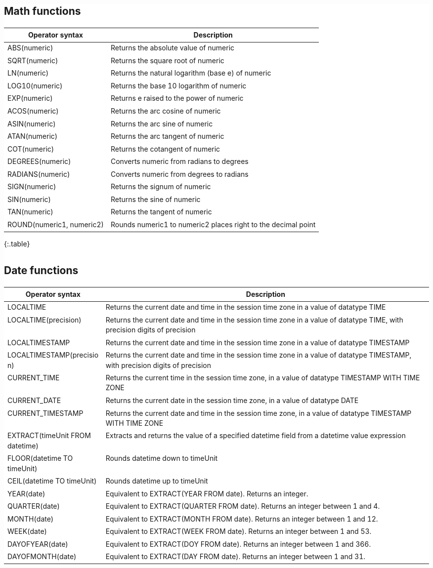 ## Math functions

| Operator syntax | Description |
| ---- | ---- |
| ABS(numeric) | Returns the absolute value of numeric |
| SQRT(numeric) | Returns the square root of numeric |
| LN(numeric) | Returns the natural logarithm (base e) of numeric |
| LOG10(numeric) | Returns the base 10 logarithm of numeric |
| EXP(numeric) | Returns e raised to the power of numeric |
| ACOS(numeric) | Returns the arc cosine of numeric |
| ASIN(numeric) | Returns the arc sine of numeric |
| ATAN(numeric) | Returns the arc tangent of numeric |
| COT(numeric) | Returns the cotangent of numeric |
| DEGREES(numeric) | Converts numeric from radians to degrees |
| RADIANS(numeric) | Converts numeric from degrees to radians |
| SIGN(numeric) | Returns the signum of numeric |
| SIN(numeric) | Returns the sine of numeric |
| TAN(numeric) | Returns the tangent of numeric |
| ROUND(numeric1, numeric2) | Rounds numeric1 to numeric2 places right to the decimal point |
{:.table}

## Date functions

| Operator syntax | Description |
| ---- | ---- |
| LOCALTIME | Returns the current date and time in the session time zone in a value of datatype TIME |
| LOCALTIME(precision) | Returns the current date and time in the session time zone in a value of datatype TIME, with precision digits of precision |
| LOCALTIMESTAMP | Returns the current date and time in the session time zone in a value of datatype TIMESTAMP |
| LOCALTIMESTAMP(precision) | Returns the current date and time in the session time zone in a value of datatype TIMESTAMP, with precision digits of precision |
| CURRENT_TIME | Returns the current time in the session time zone, in a value of datatype TIMESTAMP WITH TIME ZONE |
| CURRENT_DATE | Returns the current date in the session time zone, in a value of datatype DATE |
| CURRENT_TIMESTAMP | Returns the current date and time in the session time zone, in a value of datatype TIMESTAMP WITH TIME ZONE |
| EXTRACT(timeUnit FROM datetime) | Extracts and returns the value of a specified datetime field from a datetime value expression |
| FLOOR(datetime TO timeUnit) | Rounds datetime down to timeUnit |
| CEIL(datetime TO timeUnit) | Rounds datetime up to timeUnit |
| YEAR(date) | Equivalent to EXTRACT(YEAR FROM date). Returns an integer. |
| QUARTER(date) | Equivalent to EXTRACT(QUARTER FROM date). Returns an integer between 1 and 4. |
| MONTH(date) | Equivalent to EXTRACT(MONTH FROM date). Returns an integer between 1 and 12. |
| WEEK(date) | Equivalent to EXTRACT(WEEK FROM date). Returns an integer between 1 and 53. |
| DAYOFYEAR(date) | Equivalent to EXTRACT(DOY FROM date). Returns an integer between 1 and 366. |
| DAYOFMONTH(date) | Equivalent to EXTRACT(DAY FROM date). Returns an integer between 1 and 31. |